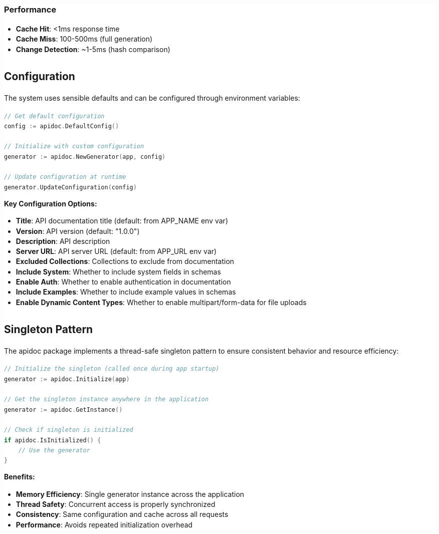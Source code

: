 ### Performance

- **Cache Hit**: <1ms response time
- **Cache Miss**: 100-500ms (full generation)
- **Change Detection**: ~1-5ms (hash comparison)

## Configuration

The system uses sensible defaults and can be configured through environment variables:

```go
// Get default configuration
config := apidoc.DefaultConfig()

// Initialize with custom configuration
generator := apidoc.NewGenerator(app, config)

// Update configuration at runtime
generator.UpdateConfiguration(config)
```

**Key Configuration Options:**

- **Title**: API documentation title (default: from APP_NAME env var)
- **Version**: API version (default: "1.0.0")
- **Description**: API description
- **Server URL**: API server URL (default: from APP_URL env var)
- **Excluded Collections**: Collections to exclude from documentation
- **Include System**: Whether to include system fields in schemas
- **Enable Auth**: Whether to enable authentication in documentation
- **Include Examples**: Whether to include example values in schemas
- **Enable Dynamic Content Types**: Whether to enable multipart/form-data for file uploads

## Singleton Pattern

The apidoc package implements a thread-safe singleton pattern to ensure consistent behavior and resource efficiency:

```go
// Initialize the singleton (called once during app startup)
generator := apidoc.Initialize(app)

// Get the singleton instance anywhere in the application
generator := apidoc.GetInstance()

// Check if singleton is initialized
if apidoc.IsInitialized() {
    // Use the generator
}
```

**Benefits:**
- **Memory Efficiency**: Single generator instance across the application
- **Thread Safety**: Concurrent access is properly synchronized
- **Consistency**: Same configuration and cache across all requests
- **Performance**: Avoids repeated initialization overhead
